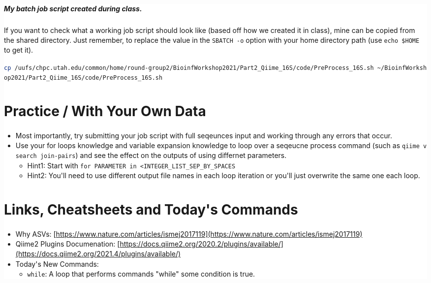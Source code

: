 ##### My batch job script created during class.
If you want to check what a working job script should look like (based off how we created it in class), mine can be copied from the shared directory. Just remember, to replace the value in the `SBATCH -o` option with your home directory path (use `echo $HOME` to get it).

```bash
cp /uufs/chpc.utah.edu/common/home/round-group2/BioinfWorkshop2021/Part2_Qiime_16S/code/PreProcess_16S.sh ~/BioinfWorkshop2021/Part2_Qiime_16S/code/PreProcess_16S.sh
```

# Practice / With Your Own Data
- Most importantly, try submitting your job script with full seqeunces input and working through any errors that occur.
- Use your for loops knowledge and variable expansion knowledge to loop over a seqeucne process command (such as `qiime vsearch join-pairs`) and see the effect on the outputs of using differnet parameters.
  - Hint1: Start with `for PARAMETER in <INTEGER_LIST_SEP_BY_SPACES`
  - Hint2: You'll need to use different output file names in each loop iteration or you'll just overwrite the same one each loop.

# Links, Cheatsheets and Today's Commands
- Why ASVs: [https://www.nature.com/articles/ismej2017119](https://www.nature.com/articles/ismej2017119)
- Qiime2 Plugins Documenation: [https://docs.qiime2.org/2020.2/plugins/available/](https://docs.qiime2.org/2021.4/plugins/available/)
- Today's New Commands:
  - `while`: A loop that performs commands "while" some condition is true.
